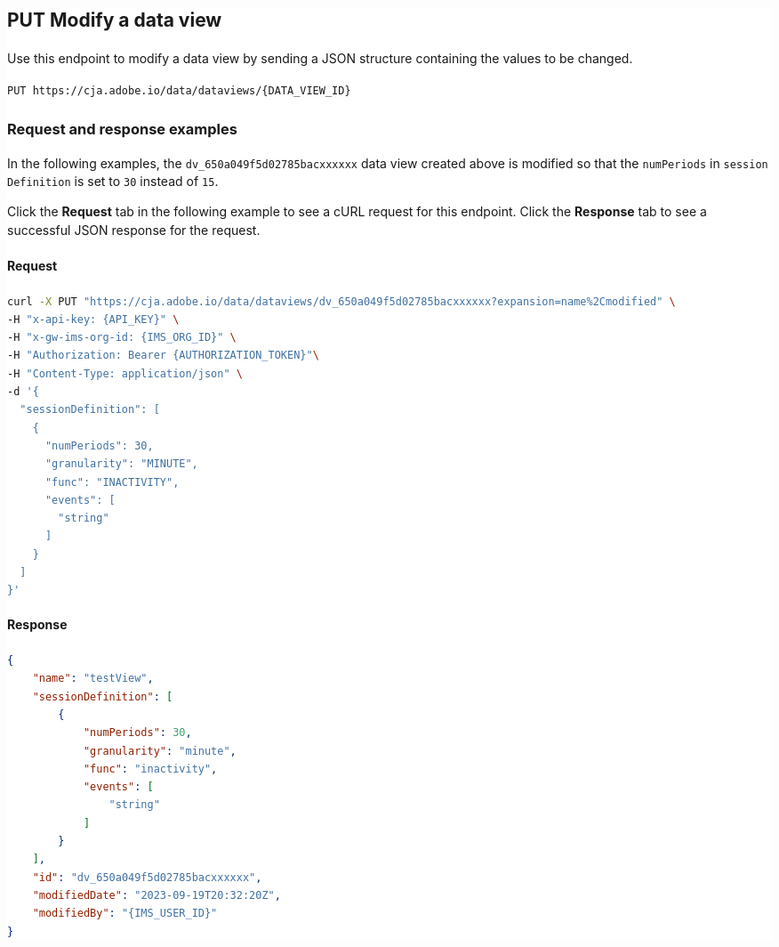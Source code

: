 
## PUT Modify a data view

Use this endpoint to modify a data view by sending a JSON structure containing the values to be changed.

`PUT https://cja.adobe.io/data/dataviews/{DATA_VIEW_ID}`

### Request and response examples

In the following examples, the `dv_650a049f5d02785bacxxxxxx` data view created above is modified so that the `numPeriods` in `sessionDefinition` is set to `30` instead of `15`.

Click the **Request** tab in the following example to see a cURL request for this endpoint. Click the **Response** tab to see a successful JSON response for the request.

<CodeBlock slots="heading, code" repeat="2" languages="CURL,JSON"/>

#### Request

```sh
curl -X PUT "https://cja.adobe.io/data/dataviews/dv_650a049f5d02785bacxxxxxx?expansion=name%2Cmodified" \
-H "x-api-key: {API_KEY}" \
-H "x-gw-ims-org-id: {IMS_ORG_ID}" \
-H "Authorization: Bearer {AUTHORIZATION_TOKEN}"\
-H "Content-Type: application/json" \
-d '{
  "sessionDefinition": [
    {
      "numPeriods": 30,
      "granularity": "MINUTE",
      "func": "INACTIVITY",
      "events": [
        "string"
      ]
    }
  ]
}'
```

#### Response

```JSON
{
    "name": "testView",
    "sessionDefinition": [
        {
            "numPeriods": 30,
            "granularity": "minute",
            "func": "inactivity",
            "events": [
                "string"
            ]
        }
    ],
    "id": "dv_650a049f5d02785bacxxxxxx",
    "modifiedDate": "2023-09-19T20:32:20Z",
    "modifiedBy": "{IMS_USER_ID}"
}
```
